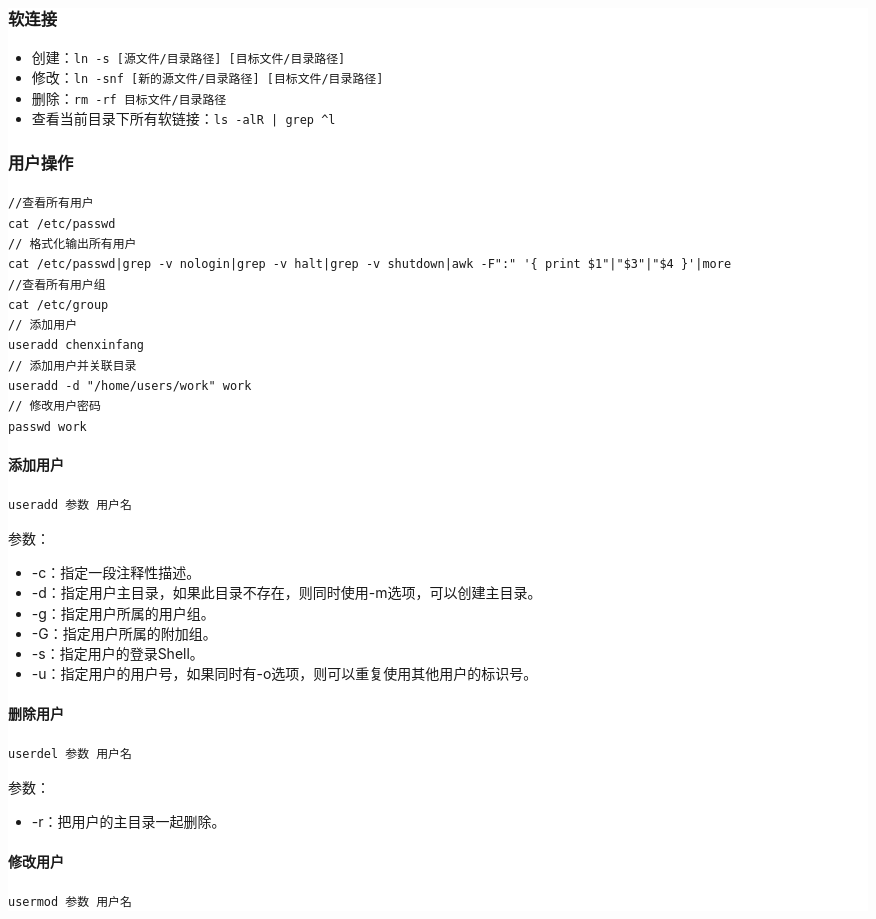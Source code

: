 ### 软连接

- 创建：`ln -s [源文件/目录路径] [目标文件/目录路径]`
- 修改：`ln -snf [新的源文件/目录路径] [目标文件/目录路径]`
- 删除：`rm -rf 目标文件/目录路径`
- 查看当前目录下所有软链接：`ls -alR | grep ^l`

### 用户操作

```
//查看所有用户
cat /etc/passwd
// 格式化输出所有用户
cat /etc/passwd|grep -v nologin|grep -v halt|grep -v shutdown|awk -F":" '{ print $1"|"$3"|"$4 }'|more
//查看所有用户组
cat /etc/group
// 添加用户
useradd chenxinfang
// 添加用户并关联目录
useradd -d "/home/users/work" work
// 修改用户密码
passwd work
```

#### 添加用户

```shell
useradd 参数 用户名
```

参数：

- -c：指定一段注释性描述。
- -d：指定用户主目录，如果此目录不存在，则同时使用-m选项，可以创建主目录。
- -g：指定用户所属的用户组。
- -G：指定用户所属的附加组。
- -s：指定用户的登录Shell。
- -u：指定用户的用户号，如果同时有-o选项，则可以重复使用其他用户的标识号。

#### 删除用户

```
userdel 参数 用户名
```

参数：

-  -r：把用户的主目录一起删除。

#### 修改用户

```
usermod 参数 用户名
```
